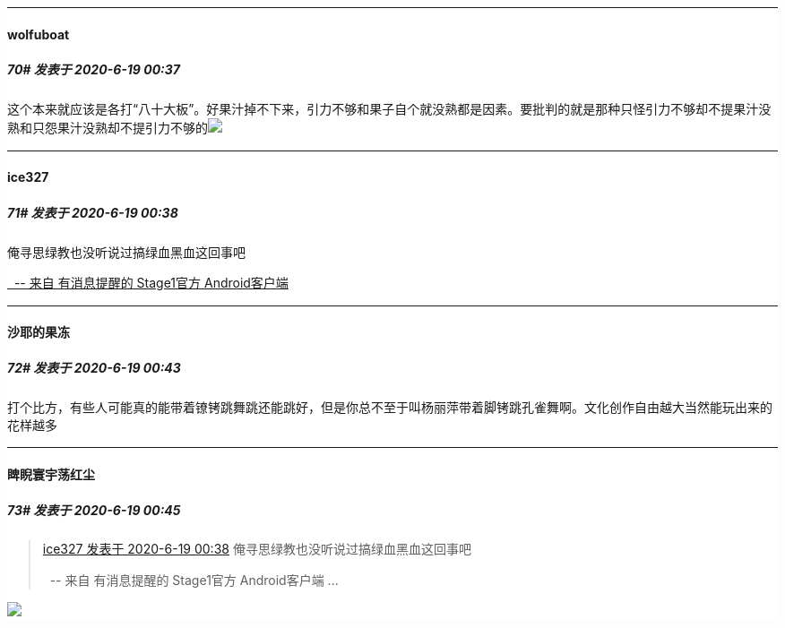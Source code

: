 



*****

####  wolfuboat  
##### 70#       发表于 2020-6-19 00:37




这个本来就应该是各打“八十大板”。好果汁掉不下来，引力不够和果子自个就没熟都是因素。要批判的就是那种只怪引力不够却不提果汁没熟和只怨果汁没熟却不提引力不够的<img src="https://static.saraba1st.com/image/smiley/face2017/067.png" referrerpolicy="no-referrer">







*****

####  ice327  
##### 71#       发表于 2020-6-19 00:38




俺寻思绿教也没听说过搞绿血黑血这回事吧

[  -- 来自 有消息提醒的 Stage1官方 Android客户端](https://www.coolapk.com/apk/140634)







*****

####  沙耶的果冻  
##### 72#       发表于 2020-6-19 00:43




打个比方，有些人可能真的能带着镣铐跳舞跳还能跳好，但是你总不至于叫杨丽萍带着脚铐跳孔雀舞啊。文化创作自由越大当然能玩出来的花样越多







*****

####  睥睨寰宇荡红尘  
##### 73#       发表于 2020-6-19 00:45



<blockquote><a href="httphttps://bbs.saraba1st.com/2b/forum.php?mod=redirect&amp;goto=findpost&amp;pid=47857422&amp;ptid=1940885" target="_blank">ice327 发表于 2020-6-19 00:38</a>
俺寻思绿教也没听说过搞绿血黑血这回事吧

  -- 来自 有消息提醒的 Stage1官方 Android客户端 ...</blockquote>
<img src="https://static.saraba1st.com/image/smiley/face2017/026.png" referrerpolicy="no-referrer">
